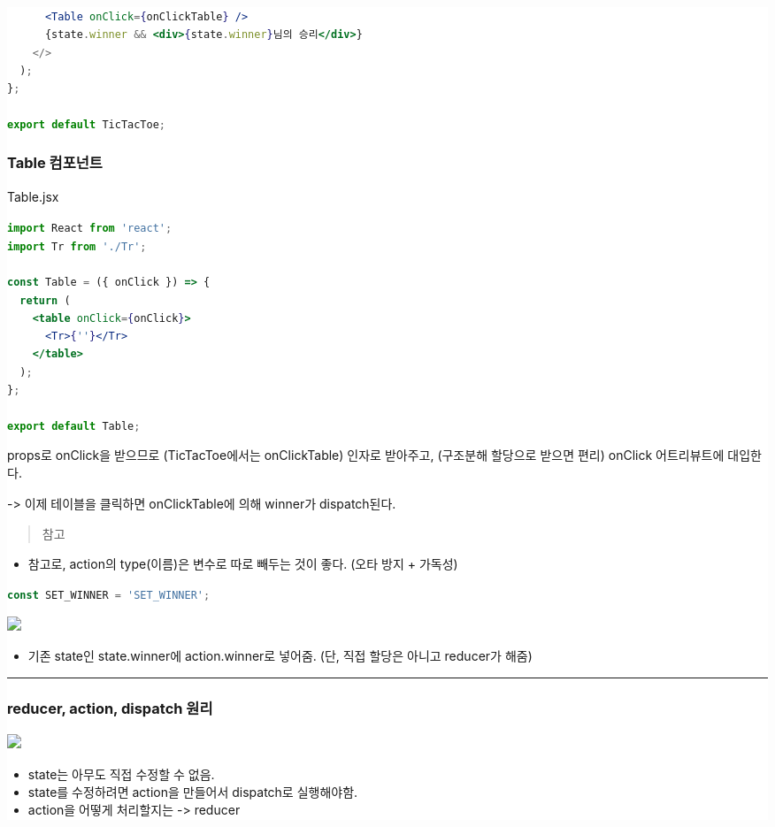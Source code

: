 ``` jsx
      <Table onClick={onClickTable} />
      {state.winner && <div>{state.winner}님의 승리</div>}
    </>
  );
};

export default TicTacToe;
```

### Table 컴포넌트


Table.jsx

``` jsx
import React from 'react';
import Tr from './Tr';

const Table = ({ onClick }) => {
  return (
    <table onClick={onClick}>
      <Tr>{''}</Tr>
    </table>
  );
};

export default Table;
```

props로 onClick을 받으므로 (TicTacToe에서는 onClickTable)
인자로 받아주고, (구조분해 할당으로 받으면 편리) onClick 어트리뷰트에 대입한다.

-> 이제 테이블을 클릭하면 onClickTable에 의해 winner가 dispatch된다.

> 참고
- 참고로, action의 type(이름)은 변수로 따로 빼두는 것이 좋다. (오타 방지 + 가독성)
``` jsx
const SET_WINNER = 'SET_WINNER';
```

![](https://velog.velcdn.com/images/thisisyjin/post/f835712b-1502-46e0-bdc3-48ef3daeba59/image.gif)

- 기존 state인 state.winner에 action.winner로 넣어줌.
(단, 직접 할당은 아니고 reducer가 해줌)

***
### reducer, action, dispatch 원리

![](https://velog.velcdn.com/images/thisisyjin/post/025167e4-864f-4ec3-8a5a-5f1e6c687cf6/image.png)


- state는 아무도 직접 수정할 수 없음.
- state를 수정하려면 action을 만들어서 dispatch로 실행해야함.
- action을 어떻게 처리할지는 -> reducer
